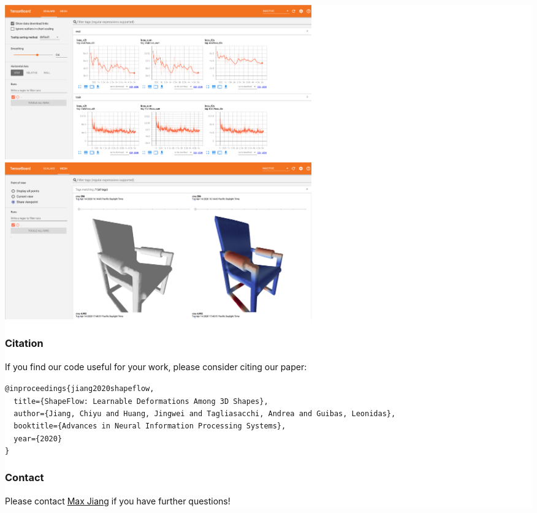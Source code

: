 <img src="doc/tb_losses.png" alt="tensorboard_losses" width="500"/>
<img src="doc/tb_meshes.png" alt="tensorboard_meshes" width="500"/>

### Citation
If you find our code useful for your work, please consider citing our paper:
```
@inproceedings{jiang2020shapeflow,
  title={ShapeFlow: Learnable Deformations Among 3D Shapes},
  author={Jiang, Chiyu and Huang, Jingwei and Tagliasacchi, Andrea and Guibas, Leonidas},
  booktitle={Advances in Neural Information Processing Systems},
  year={2020}
}
```

### Contact
Please contact [Max Jiang](mailto:maxjiang93@gmail.com) if you have further questions!
